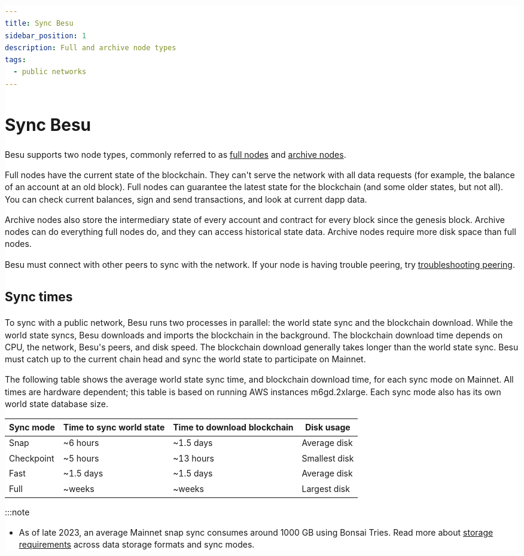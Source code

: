 ```yaml
---
title: Sync Besu
sidebar_position: 1
description: Full and archive node types
tags:
  - public networks
---
```


# Sync Besu

Besu supports two node types, commonly referred to as [full nodes](#run-a-full-node) and [archive nodes](#run-an-archive-node).

Full nodes have the current state of the blockchain. They can't serve the network with all data requests (for example, the balance of an account at an old block). Full nodes can guarantee the latest state for the blockchain (and some older states, but not all). You can check current balances, sign and send transactions, and look at current dapp data.

Archive nodes also store the intermediary state of every account and contract for every block since the genesis block. Archive nodes can do everything full nodes do, and they can access historical state data. Archive nodes require more disk space than full nodes.

Besu must connect with other peers to sync with the network. If your node is having trouble peering, try [troubleshooting peering](../../how-to/troubleshoot/peering.md).

## Sync times

To sync with a public network, Besu runs two processes in parallel: the world state sync and the blockchain download.
While the world state syncs, Besu downloads and imports the blockchain in the background. The blockchain download time depends on CPU, the network, Besu's peers, and disk speed. The blockchain download generally takes longer than the world state sync.
Besu must catch up to the current chain head and sync the world state to participate on Mainnet.

The following table shows the average world state sync time, and blockchain download time, for each sync mode on Mainnet. All times are hardware dependent; this table is based on running AWS instances m6gd.2xlarge. Each sync mode also has its own world state database size.

| Sync mode  | Time to sync world state | Time to download blockchain | Disk usage    |
| ---------- | ------------------------ |----------------------------|---------------|
| Snap       | ~6 hours                 | ~1.5 days                  | Average disk  |
| Checkpoint | ~5 hours                 | ~13 hours                  | Smallest disk |
| Fast       | ~1.5 days                | ~1.5 days                  | Average disk  |
| Full       | ~weeks                   | ~weeks                     | Largest disk  |

:::note

- As of late 2023, an average Mainnet snap sync consumes around 1000 GB using Bonsai Tries. Read more about [storage requirements](../../concepts/data-storage-formats.md#storage-requirements) across data storage formats and sync modes.
